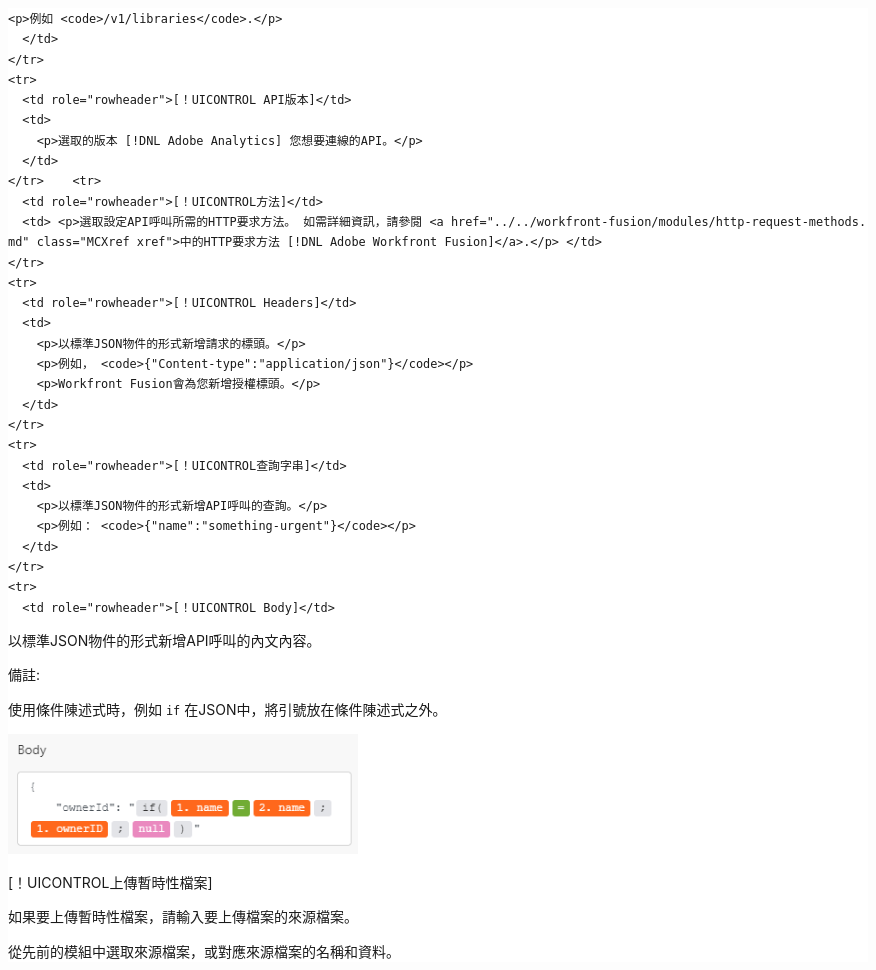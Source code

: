     <p>例如 <code>/v1/libraries</code>.</p>
      </td>
    </tr>
    <tr>
      <td role="rowheader">[！UICONTROL API版本]</td>
      <td>
        <p>選取的版本 [!DNL Adobe Analytics] 您想要連線的API。</p>
      </td>
    </tr>    <tr>
      <td role="rowheader">[！UICONTROL方法]</td>
      <td> <p>選取設定API呼叫所需的HTTP要求方法。 如需詳細資訊，請參閱 <a href="../../workfront-fusion/modules/http-request-methods.md" class="MCXref xref">中的HTTP要求方法 [!DNL Adobe Workfront Fusion]</a>.</p> </td> 
    </tr>
    <tr>
      <td role="rowheader">[！UICONTROL Headers]</td>
      <td>
        <p>以標準JSON物件的形式新增請求的標頭。</p>
        <p>例如， <code>{"Content-type":"application/json"}</code></p>
        <p>Workfront Fusion會為您新增授權標頭。</p>
      </td>
    </tr>
    <tr>
      <td role="rowheader">[！UICONTROL查詢字串]</td>
      <td>
        <p>以標準JSON物件的形式新增API呼叫的查詢。</p>
        <p>例如： <code>{"name":"something-urgent"}</code></p>
      </td>
    </tr>
    <tr>
      <td role="rowheader">[！UICONTROL Body]</td>
   <td> <p>以標準JSON物件的形式新增API呼叫的內文內容。</p> <p>備註:  <p>使用條件陳述式時，例如 <code>if</code> 在JSON中，將引號放在條件陳述式之外。</p> 
     <div class="example" data-mc-autonum="<b>Example: </b>"> 
      <p> <img src="assets/quotes-in-json-350x120.png" style="width: 350;height: 120;"> </p> 
     </div> </p> </td>     </tr>
       <tr>
      <td role="rowheader">[！UICONTROL上傳暫時性檔案]</td>
      <td>
      <p>如果要上傳暫時性檔案，請輸入要上傳檔案的來源檔案。</p>
      <p>從先前的模組中選取來源檔案，或對應來源檔案的名稱和資料。</p>
    </td>
    </tr>

</tbody>
</table>
